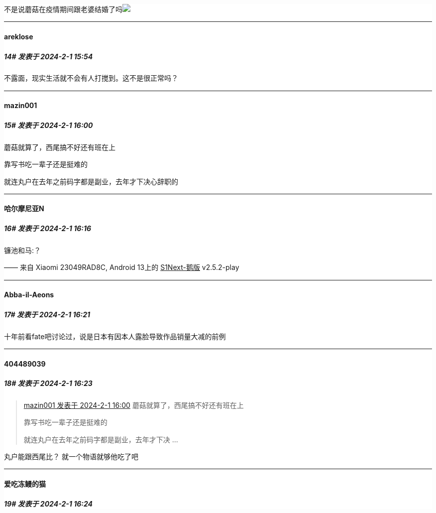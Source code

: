 不是说蘑菇在疫情期间跟老婆结婚了吗<img src="https://static.saraba1st.com/image/smiley/face2017/001.png" referrerpolicy="no-referrer">

*****

####  areklose  
##### 14#       发表于 2024-2-1 15:54

不露面，现实生活就不会有人打搅到。这不是很正常吗？

*****

####  mazin001  
##### 15#       发表于 2024-2-1 16:00

蘑菇就算了，西尾搞不好还有班在上

靠写书吃一辈子还是挺难的

就连丸户在去年之前码字都是副业，去年才下决心辞职的

*****

####  哈尔摩尼亚N  
##### 16#       发表于 2024-2-1 16:16

镰池和马:？

—— 来自 Xiaomi 23049RAD8C, Android 13上的 [S1Next-鹅版](https://github.com/ykrank/S1-Next/releases) v2.5.2-play

*****

####  Abba-il-Aeons  
##### 17#       发表于 2024-2-1 16:21

十年前看fate吧讨论过，说是日本有因本人露脸导致作品销量大减的前例

*****

####  404489039  
##### 18#       发表于 2024-2-1 16:23

<blockquote><a href="httphttps://bbs.saraba1st.com/2b/forum.php?mod=redirect&amp;goto=findpost&amp;pid=63854585&amp;ptid=2170457" target="_blank">mazin001 发表于 2024-2-1 16:00</a>
蘑菇就算了，西尾搞不好还有班在上

靠写书吃一辈子还是挺难的

就连丸户在去年之前码字都是副业，去年才下决 ...</blockquote>
丸户能跟西尾比？
就一个物语就够他吃了吧

*****

####  爱吃冻鳗的猫  
##### 19#       发表于 2024-2-1 16:24

